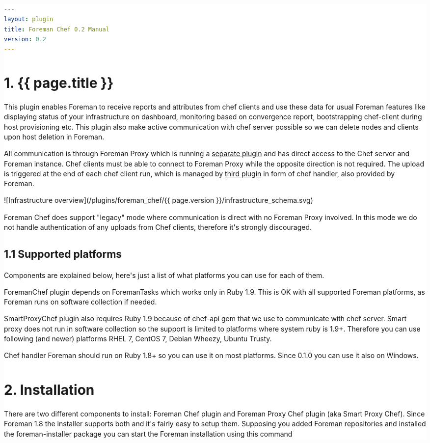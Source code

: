 ```yaml
---
layout: plugin
title: Foreman Chef 0.2 Manual
version: 0.2
---
```


# 1. {{ page.title }}

This plugin enables Foreman to receive reports and attributes from chef clients
and use these data for usual Foreman features like displaying status of your
infrastructure on dashboard, monitoring based on convergence report, 
bootstrapping chef-client during host provisioning etc. This plugin also make
active communication with chef server possible so we can delete nodes and
clients upon host deletion in Foreman.

All communication is through Foreman Proxy which is running a [separate plugin](https://github.com/theforeman/smart_proxy_chef) and has
direct access to the Chef server and Foreman instance. Chef clients must be
able to connect to Foreman Proxy while the opposite direction is not required. The upload is triggered at the end of each chef client run, which is managed by [third plugin](https://github.com/theforeman/chef-handler-foreman) in form of chef handler, also provided by Foreman.

![Infrastructure overview](/plugins/foreman_chef/{{ page.version }}/infrastructure_schema.svg)

Foreman Chef does support "legacy" mode where communication is direct
with no Foreman Proxy involved. In this mode we do not handle authentication
of any uploads from Chef clients, therefore it's strongly discouraged.

## 1.1 Supported platforms

Components are explained below, here's just a list of what platforms you
can use for each of them.

ForemanChef plugin depends on ForemanTasks which works only in Ruby 1.9. This is
OK with all supported Foreman platforms, as Foreman runs on software collection
if needed.

SmartProxyChef plugin also requires Ruby 1.9 because of chef-api gem that
we use to communicate with chef server. Smart proxy does not run in software
collection so the support is limited to platforms where system ruby is 1.9+.
Therefore you can use following (and newer) platforms RHEL 7, CentOS 7,
Debian Wheezy, Ubuntu Trusty.

Chef handler Foreman should run on Ruby 1.8+ so you can use it on most
platforms. Since 0.1.0 you can use it also on Windows.

# 2. Installation

There are two different components to install: Foreman Chef plugin and
Foreman Proxy Chef plugin (aka Smart Proxy Chef). Since Foreman 1.8 the
installer supports both and it's fairly easy to setup them. Supposing
you added Foreman repositories and installed the foreman-installer package you
can start the Foreman installation using this command
